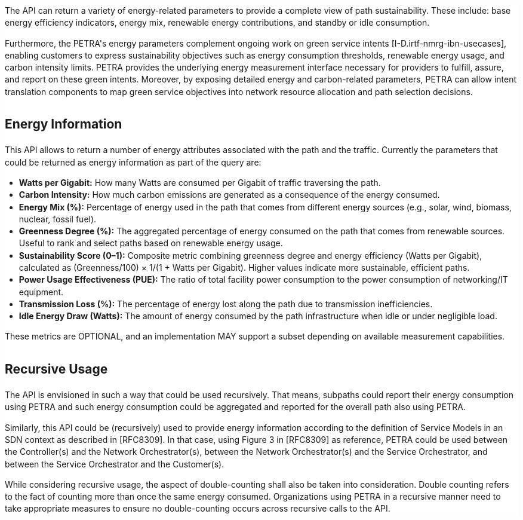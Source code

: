 The API can return a variety of energy-related parameters to provide a complete view of path sustainability. These include: base energy efficiency indicators, energy mix, renewable energy contributions, and standby or idle consumption.

Furthermore, the PETRA's energy parameters complement ongoing work on green service intents [I-D.irtf-nmrg-ibn-usecases], enabling customers to express sustainability objectives such as energy consumption thresholds, renewable energy usage, and carbon intensity limits. PETRA provides the underlying energy measurement interface necessary for providers to fulfill, assure, and report on these green intents. Moreover, by exposing detailed energy and carbon-related parameters, PETRA can allow intent translation components to map green service objectives into network resource allocation and path selection decisions.

## Energy Information

This API allows to return a number of energy attributes associated with the path and the traffic. Currently the parameters that could be returned as energy information as part of the query are:

- **Watts per Gigabit:** How many Watts are consumed per Gigabit of traffic traversing the path.
- **Carbon Intensity:** How much carbon emissions are generated as a consequence of the energy consumed.
- **Energy Mix (%):** Percentage of energy used in the path that comes from different energy sources (e.g., solar, wind, biomass, nuclear, fossil fuel).
- **Greenness Degree (%):** The aggregated percentage of energy consumed on the path that comes from renewable sources. Useful to rank and select paths based on renewable energy usage.
- **Sustainability Score (0–1):** Composite metric combining greenness degree and energy efficiency (Watts per Gigabit), calculated as (Greenness/100) × 1/(1 + Watts per Gigabit). Higher values indicate more sustainable, efficient paths.
- **Power Usage Effectiveness (PUE):** The ratio of total facility power consumption to the power consumption of networking/IT equipment.
- **Transmission Loss (%):** The percentage of energy lost along the path due to transmission inefficiencies.
- **Idle Energy Draw (Watts):** The amount of energy consumed by the path infrastructure when idle or under negligible load.

These metrics are OPTIONAL, and an implementation MAY support a subset depending on available measurement capabilities.

## Recursive Usage

The API is envisioned in such a way that could be used recursively. That means, subpaths could report their energy consumption using PETRA and such energy consumption could be aggregated and reported for the overall path also using PETRA.

Similarly, this API could be (recursively) used to provide energy information according to the definition of Service Models in an SDN context as described in [RFC8309]. In that case, using Figure 3 in [RFC8309] as reference, PETRA could be used between the Controller(s) and the Network Orchestrator(s), between the Network Orchestrator(s) and the Service Orchestrator, and between the Service Orchestrator and the Customer(s).

While considering recursive usage, the aspect of double-counting shall also be taken into consideration. Double counting refers to the fact of counting more than once the same energy consumed. Organizations using PETRA in a recursive manner need to take appropriate measures to ensure no double-counting occurs across recursive calls to the API.
